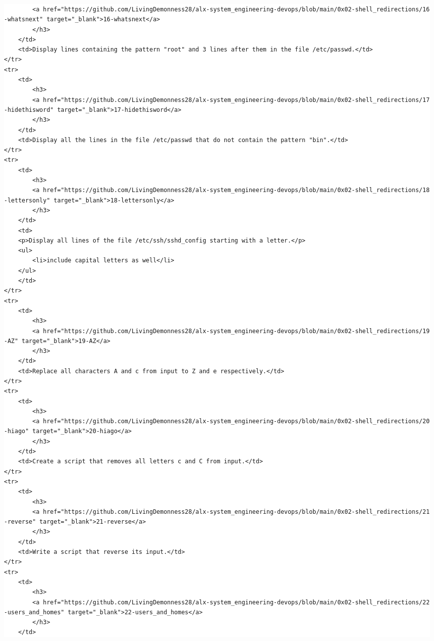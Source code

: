             <a href="https://github.com/LivingDemonness28/alx-system_engineering-devops/blob/main/0x02-shell_redirections/16-whatsnext" target="_blank">16-whatsnext</a>
            </h3>
        </td>
        <td>Display lines containing the pattern "root" and 3 lines after them in the file /etc/passwd.</td>
    </tr>
    <tr>
        <td>
            <h3>
            <a href="https://github.com/LivingDemonness28/alx-system_engineering-devops/blob/main/0x02-shell_redirections/17-hidethisword" target="_blank">17-hidethisword</a>
            </h3>
        </td>
        <td>Display all the lines in the file /etc/passwd that do not contain the pattern "bin".</td>
    </tr>
    <tr>
        <td>
            <h3>
            <a href="https://github.com/LivingDemonness28/alx-system_engineering-devops/blob/main/0x02-shell_redirections/18-lettersonly" target="_blank">18-lettersonly</a>
            </h3>
        </td>
        <td>
        <p>Display all lines of the file /etc/ssh/sshd_config starting with a letter.</p>
        <ul>
            <li>include capital letters as well</li>
        </ul>
        </td>
    </tr>
    <tr>
        <td>
            <h3>
            <a href="https://github.com/LivingDemonness28/alx-system_engineering-devops/blob/main/0x02-shell_redirections/19-AZ" target="_blank">19-AZ</a>
            </h3>
        </td>
        <td>Replace all characters A and c from input to Z and e respectively.</td>
    </tr>
    <tr>
        <td>
            <h3>
            <a href="https://github.com/LivingDemonness28/alx-system_engineering-devops/blob/main/0x02-shell_redirections/20-hiago" target="_blank">20-hiago</a>
            </h3>
        </td>
        <td>Create a script that removes all letters c and C from input.</td>
    </tr>
    <tr>
        <td>
            <h3>
            <a href="https://github.com/LivingDemonness28/alx-system_engineering-devops/blob/main/0x02-shell_redirections/21-reverse" target="_blank">21-reverse</a>
            </h3>
        </td>
        <td>Write a script that reverse its input.</td>
    </tr>
    <tr>
        <td>
            <h3>
            <a href="https://github.com/LivingDemonness28/alx-system_engineering-devops/blob/main/0x02-shell_redirections/22-users_and_homes" target="_blank">22-users_and_homes</a>
            </h3>
        </td>